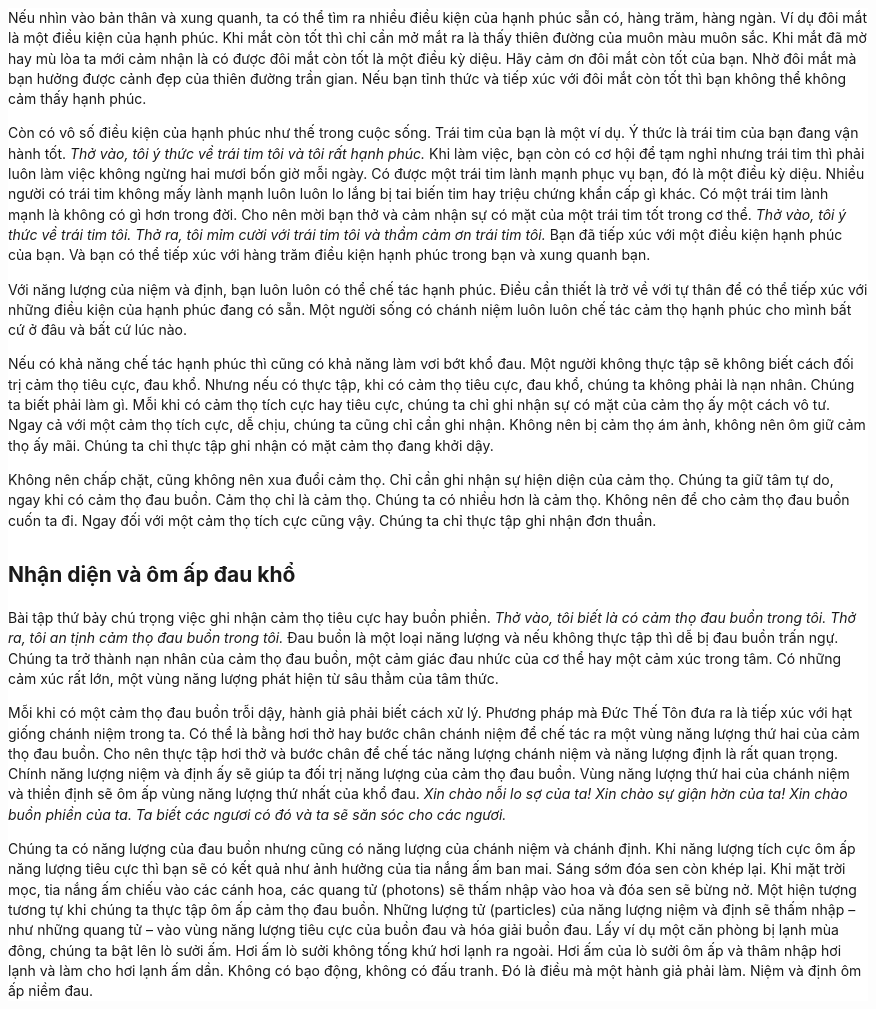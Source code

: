 Nếu nhìn vào bản thân và xung quanh, ta có thể tìm ra nhiều điều kiện của hạnh phúc sẵn có, hàng trăm, hàng ngàn. Ví dụ đôi mắt là một điều kiện của hạnh phúc. Khi mắt còn tốt thì chỉ cần mở mắt ra là thấy thiên đường của muôn màu muôn sắc. Khi mắt đã mờ hay mù lòa ta mới cảm nhận là có được đôi mắt còn tốt là một điều kỳ diệu. Hãy cảm ơn đôi mắt còn tốt của bạn. Nhờ đôi mắt mà bạn hưởng được cảnh đẹp của thiên đường trần gian. Nếu bạn tỉnh thức và tiếp xúc với đôi mắt còn tốt thì bạn không thể không cảm thấy hạnh phúc.

Còn có vô số điều kiện của hạnh phúc như thế trong cuộc sống. Trái tim của bạn là một ví dụ. Ý thức là trái tim của bạn đang vận hành tốt. _Thở vào, tôi ý thức về trái tim tôi và tôi rất hạnh phúc._ Khi làm việc, bạn còn có cơ hội để tạm nghỉ nhưng trái tim thì phải luôn làm việc không ngừng hai mươi bốn giờ mỗi ngày. Có được một trái tim lành mạnh phục vụ bạn, đó là một điều kỳ diệu. Nhiều người có trái tim không mấy lành mạnh luôn luôn lo lắng bị tai biến tim hay triệu chứng khẩn cấp gì khác. Có một trái tim lành mạnh là không có gì hơn trong đời. Cho nên mời bạn thở và cảm nhận sự có mặt của một trái tim tốt trong cơ thể. _Thở vào, tôi ý thức về trái tim tôi. Thở ra, tôi mỉm cười với trái tim tôi và thầm cảm ơn trái tim tôi._ Bạn đã tiếp xúc với một điều kiện hạnh phúc của bạn. Và bạn có thể tiếp xúc với hàng trăm điều kiện hạnh phúc trong bạn và xung quanh bạn.

Với năng lượng của niệm và định, bạn luôn luôn có thể chế tác hạnh phúc. Điều cần thiết là trở về với tự thân để có thể tiếp xúc với những điều kiện của hạnh phúc đang có sẵn. Một người sống có chánh niệm luôn luôn chế tác cảm thọ hạnh phúc cho mình bất cứ ở đâu và bất cứ lúc nào.

Nếu có khả năng chế tác hạnh phúc thì cũng có khả năng làm vơi bớt khổ đau. Một người không thực tập sẽ không biết cách đối trị cảm thọ tiêu cực, đau khổ. Nhưng nếu có thực tập, khi có cảm thọ tiêu cực, đau khổ, chúng ta không phải là nạn nhân. Chúng ta biết phải làm gì. Mỗi khi có cảm thọ tích cực hay tiêu cực, chúng ta chỉ ghi nhận sự có mặt của cảm thọ ấy một cách vô tư. Ngay cả với một cảm thọ tích cực, dễ chịu, chúng ta cũng chỉ cần ghi nhận. Không nên bị cảm thọ ám ảnh, không nên ôm giữ cảm thọ ấy mãi. Chúng ta chỉ thực tập ghi nhận có mặt cảm thọ đang khởi dậy.

Không nên chấp chặt, cũng không nên xua đuổi cảm thọ. Chỉ cần ghi nhận sự hiện diện của cảm thọ. Chúng ta giữ tâm tự do, ngay khi có cảm thọ đau buồn. Cảm thọ chỉ là cảm thọ. Chúng ta có nhiều hơn là cảm thọ. Không nên để cho cảm thọ đau buồn cuốn ta đi. Ngay đối với một cảm thọ tích cực cũng vậy. Chúng ta chỉ thực tập ghi nhận đơn thuần.

## Nhận diện và ôm ấp đau khổ

Bài tập thứ bảy chú trọng việc ghi nhận cảm thọ tiêu cực hay buồn phiền. _Thở vào, tôi biết là có cảm thọ đau buồn trong tôi. Thở ra, tôi an tịnh cảm thọ đau buồn trong tôi._ Đau buồn là một loại năng lượng và nếu không thực tập thì dễ bị đau buồn trấn ngự. Chúng ta trở thành nạn nhân của cảm thọ đau buồn, một cảm giác đau nhức của cơ thể hay một cảm xúc trong tâm. Có những cảm xúc rất lớn, một vùng năng lượng phát hiện từ sâu thẳm của tâm thức.

Mỗi khi có một cảm thọ đau buồn trỗi dậy, hành giả phải biết cách xử lý. Phương pháp mà Đức Thế Tôn đưa ra là tiếp xúc với hạt giống chánh niệm trong ta. Có thể là bằng hơi thở hay bước chân chánh niệm để chế tác ra một vùng năng lượng thứ hai của cảm thọ đau buồn. Cho nên thực tập hơi thở và bước chân để chế tác năng lượng chánh niệm và năng lượng định là rất quan trọng. Chính năng lượng niệm và định ấy sẽ giúp ta đối trị năng lượng của cảm thọ đau buồn. Vùng năng lượng thứ hai của chánh niệm và thiền định sẽ ôm ấp vùng năng lượng thứ nhất của khổ đau. _Xin chào nỗi lo sợ của ta! Xin chào sự giận hờn của ta! Xin chào buồn phiền của ta. Ta biết các ngươi có đó và ta sẽ săn sóc cho các ngươi._

Chúng ta có năng lượng của đau buồn nhưng cũng có năng lượng của chánh niệm và chánh định. Khi năng lượng tích cực ôm ấp năng lượng tiêu cực thì bạn sẽ có kết quả như ảnh hưởng của tia nắng ấm ban mai. Sáng sớm đóa sen còn khép lại. Khi mặt trời mọc, tia nắng ấm chiếu vào các cánh hoa, các quang tử (photons) sẽ thấm nhập vào hoa và đóa sen sẽ bừng nở. Một hiện tượng tương tự khi chúng ta thực tập ôm ấp cảm thọ đau buồn. Những lượng tử (particles) của năng lượng niệm và định sẽ thấm nhập – như những quang tử – vào vùng năng lượng tiêu cực của buồn đau và hóa giải buồn đau. Lấy ví dụ một căn phòng bị lạnh mùa đông, chúng ta bật lên lò sưởi ấm. Hơi ấm lò sưởi không tống khứ hơi lạnh ra ngoài. Hơi ấm của lò sưởi ôm ấp và thâm nhập hơi lạnh và làm cho hơi lạnh ấm dần. Không có bạo động, không có đấu tranh. Đó là điều mà một hành giả phải làm. Niệm và định ôm ấp niềm đau.

